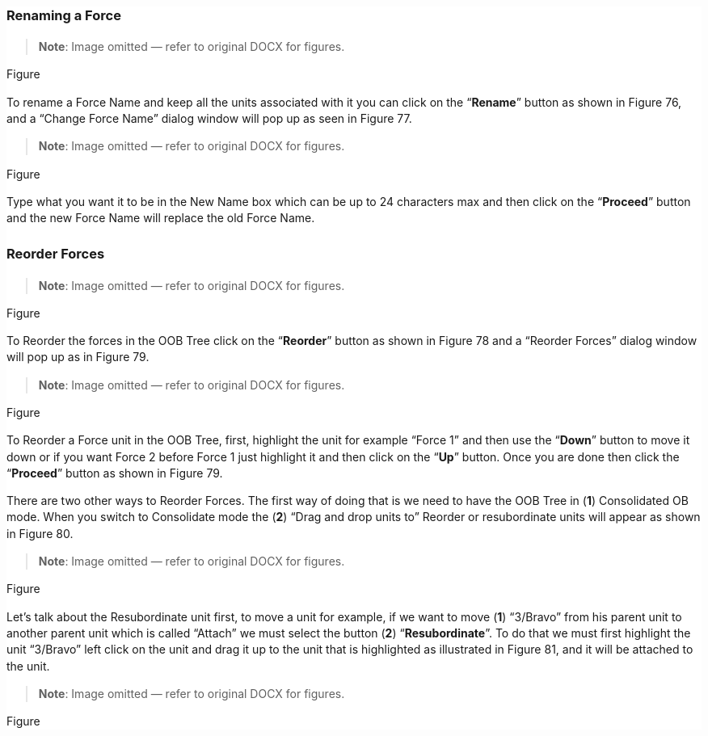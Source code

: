### Renaming a Force

> **Note**: Image omitted — refer to original DOCX for figures.



Figure 

To rename a Force Name and keep all the units associated with it you can click on the “__Rename__” button as shown in Figure 76, and a “Change Force Name” dialog window will pop up as seen in Figure 77\.

> **Note**: Image omitted — refer to original DOCX for figures.



Figure 

Type what you want it to be in the New Name box which can be up to 24 characters max and then click on the “__Proceed__” button and the new Force Name will replace the old Force Name\. 

### Reorder Forces

> **Note**: Image omitted — refer to original DOCX for figures.



Figure 

To Reorder the forces in the OOB Tree click on the “__Reorder__” button as shown in Figure 78 and a “Reorder Forces” dialog window will pop up as in Figure 79\.

 > **Note**: Image omitted — refer to original DOCX for figures.



Figure 

To Reorder a Force unit in the OOB Tree, first, highlight the unit for example “Force 1” and then use the “__Down__” button to move it down or if you want Force 2 before Force 1 just highlight it and then click on the “__Up__” button\. Once you are done then click the “__Proceed__” button as shown in Figure 79\.

There are two other ways to Reorder Forces\. The first way of doing that is we need to have the OOB Tree in \(__1__\) Consolidated OB mode\. When you switch to Consolidate mode the \(__2__\) “Drag and drop units to” Reorder or resubordinate units will appear as shown in Figure 80\.  

> **Note**: Image omitted — refer to original DOCX for figures.



Figure 

Let’s talk about the Resubordinate unit first, to move a unit for example, if we want to move \(__1__\) “3/Bravo” from his parent unit to another parent unit which is called “Attach” we must select the button \(__2__\) “__Resubordinate__”\. To do that we must first highlight the unit “3/Bravo” left click on the unit and drag it up to the unit that is highlighted as illustrated in Figure 81, and it will be attached to the unit\.

> **Note**: Image omitted — refer to original DOCX for figures.



Figure 
